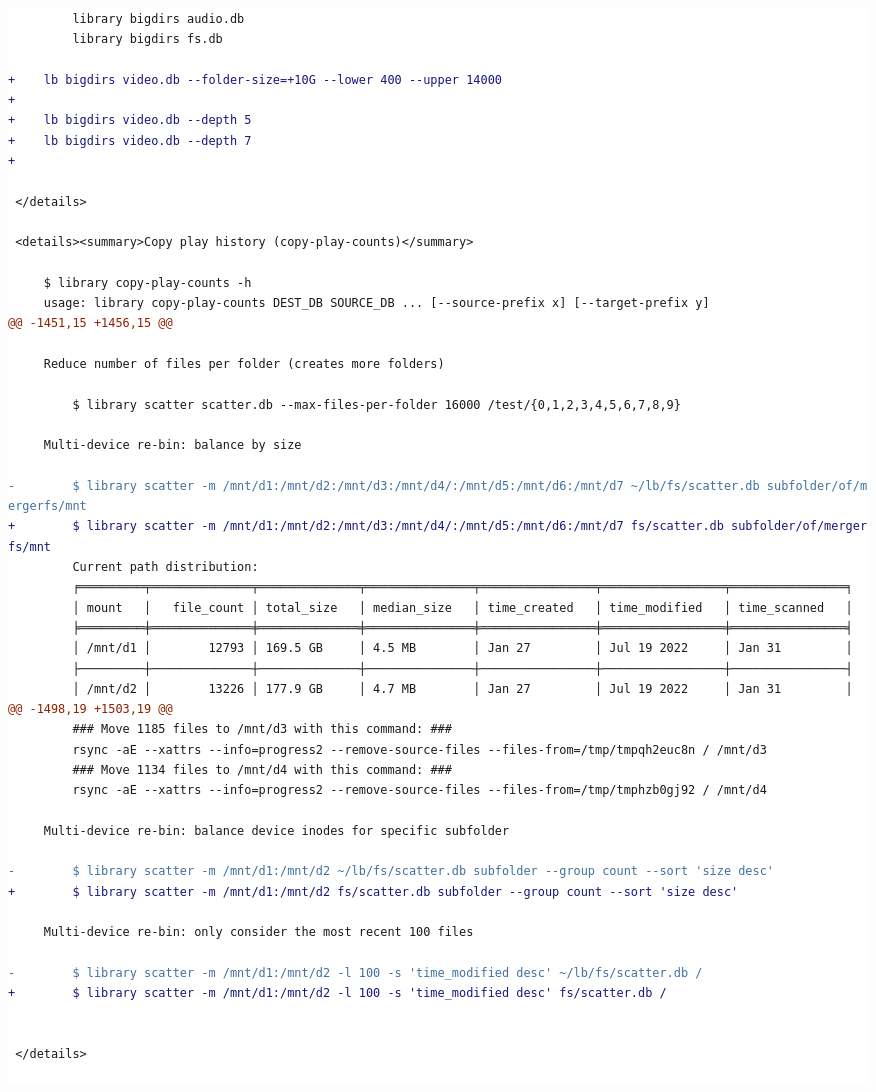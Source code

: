 ```diff
         library bigdirs audio.db
         library bigdirs fs.db
 
+    lb bigdirs video.db --folder-size=+10G --lower 400 --upper 14000
+
+    lb bigdirs video.db --depth 5
+    lb bigdirs video.db --depth 7
+
 
 </details>
 
 <details><summary>Copy play history (copy-play-counts)</summary>
 
     $ library copy-play-counts -h
     usage: library copy-play-counts DEST_DB SOURCE_DB ... [--source-prefix x] [--target-prefix y]
@@ -1451,15 +1456,15 @@
 
     Reduce number of files per folder (creates more folders)
 
         $ library scatter scatter.db --max-files-per-folder 16000 /test/{0,1,2,3,4,5,6,7,8,9}
 
     Multi-device re-bin: balance by size
 
-        $ library scatter -m /mnt/d1:/mnt/d2:/mnt/d3:/mnt/d4/:/mnt/d5:/mnt/d6:/mnt/d7 ~/lb/fs/scatter.db subfolder/of/mergerfs/mnt
+        $ library scatter -m /mnt/d1:/mnt/d2:/mnt/d3:/mnt/d4/:/mnt/d5:/mnt/d6:/mnt/d7 fs/scatter.db subfolder/of/mergerfs/mnt
         Current path distribution:
         ╒═════════╤══════════════╤══════════════╤═══════════════╤════════════════╤═════════════════╤════════════════╕
         │ mount   │   file_count │ total_size   │ median_size   │ time_created   │ time_modified   │ time_scanned   │
         ╞═════════╪══════════════╪══════════════╪═══════════════╪════════════════╪═════════════════╪════════════════╡
         │ /mnt/d1 │        12793 │ 169.5 GB     │ 4.5 MB        │ Jan 27         │ Jul 19 2022     │ Jan 31         │
         ├─────────┼──────────────┼──────────────┼───────────────┼────────────────┼─────────────────┼────────────────┤
         │ /mnt/d2 │        13226 │ 177.9 GB     │ 4.7 MB        │ Jan 27         │ Jul 19 2022     │ Jan 31         │
@@ -1498,19 +1503,19 @@
         ### Move 1185 files to /mnt/d3 with this command: ###
         rsync -aE --xattrs --info=progress2 --remove-source-files --files-from=/tmp/tmpqh2euc8n / /mnt/d3
         ### Move 1134 files to /mnt/d4 with this command: ###
         rsync -aE --xattrs --info=progress2 --remove-source-files --files-from=/tmp/tmphzb0gj92 / /mnt/d4
 
     Multi-device re-bin: balance device inodes for specific subfolder
 
-        $ library scatter -m /mnt/d1:/mnt/d2 ~/lb/fs/scatter.db subfolder --group count --sort 'size desc'
+        $ library scatter -m /mnt/d1:/mnt/d2 fs/scatter.db subfolder --group count --sort 'size desc'
 
     Multi-device re-bin: only consider the most recent 100 files
 
-        $ library scatter -m /mnt/d1:/mnt/d2 -l 100 -s 'time_modified desc' ~/lb/fs/scatter.db /
+        $ library scatter -m /mnt/d1:/mnt/d2 -l 100 -s 'time_modified desc' fs/scatter.db /
 
 
 </details>
 
```